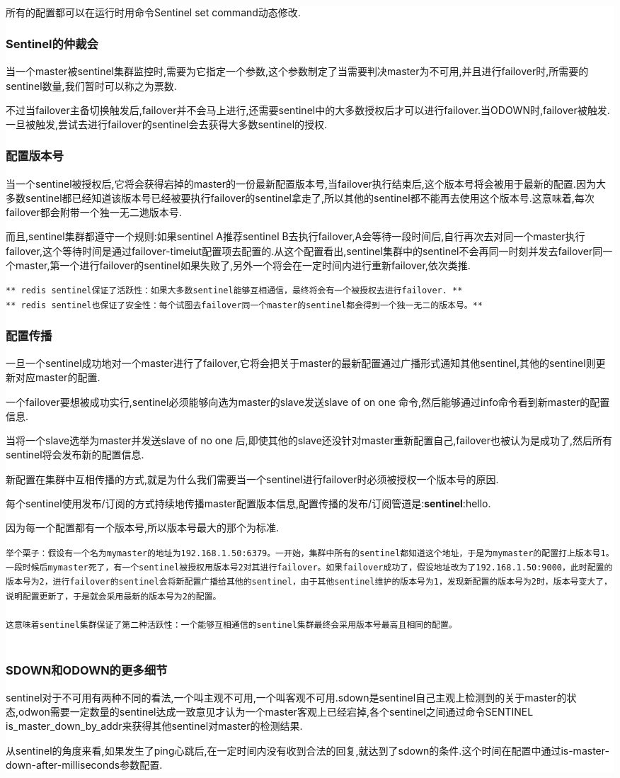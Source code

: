 所有的配置都可以在运行时用命令Sentinel set command动态修改.


### Sentinel的仲裁会

当一个master被sentinel集群监控时,需要为它指定一个参数,这个参数制定了当需要判决master为不可用,并且进行failover时,所需要的sentinel数量,我们暂时可以称之为票数.

不过当failover主备切换触发后,failover并不会马上进行,还需要sentinel中的大多数授权后才可以进行failover.当ODOWN时,failover被触发.一旦被触发,尝试去进行failover的sentinel会去获得大多数sentinel的授权.

### 配置版本号

当一个sentinel被授权后,它将会获得宕掉的master的一份最新配置版本号,当failover执行结束后,这个版本号将会被用于最新的配置.因为大多数sentinel都已经知道该版本号已经被要执行failover的sentinel拿走了,所以其他的sentinel都不能再去使用这个版本号.这意味着,每次failover都会附带一个独一无二逇版本号.

而且,sentinel集群都遵守一个规则:如果sentinel A推荐sentinel B去执行failover,A会等待一段时间后,自行再次去对同一个master执行failover,这个等待时间是通过failover-timeiut配置项去配置的.从这个配置看出,sentinel集群中的sentinel不会再同一时刻并发去failover同一个master,第一个进行failover的sentinel如果失败了,另外一个将会在一定时间内进行重新failover,依次类推.


```
** redis sentinel保证了活跃性：如果大多数sentinel能够互相通信，最终将会有一个被授权去进行failover. **
** redis sentinel也保证了安全性：每个试图去failover同一个master的sentinel都会得到一个独一无二的版本号。**

```

### 配置传播

一旦一个sentinel成功地对一个master进行了failover,它将会把关于master的最新配置通过广播形式通知其他sentinel,其他的sentinel则更新对应master的配置.

一个failover要想被成功实行,sentinel必须能够向选为master的slave发送slave of on one 命令,然后能够通过info命令看到新master的配置信息.

当将一个slave选举为master并发送slave of no one 后,即使其他的slave还没针对master重新配置自己,failover也被认为是成功了,然后所有sentinel将会发布新的配置信息.

新配置在集群中互相传播的方式,就是为什么我们需要当一个sentinel进行failover时必须被授权一个版本号的原因.

每个sentinel使用发布/订阅的方式持续地传播master配置版本信息,配置传播的发布/订阅管道是:__sentinel__:hello.

因为每一个配置都有一个版本号,所以版本号最大的那个为标准.

```
举个栗子：假设有一个名为mymaster的地址为192.168.1.50:6379。一开始，集群中所有的sentinel都知道这个地址，于是为mymaster的配置打上版本号1。一段时候后mymaster死了，有一个sentinel被授权用版本号2对其进行failover。如果failover成功了，假设地址改为了192.168.1.50:9000，此时配置的版本号为2，进行failover的sentinel会将新配置广播给其他的sentinel，由于其他sentinel维护的版本号为1，发现新配置的版本号为2时，版本号变大了，说明配置更新了，于是就会采用最新的版本号为2的配置。

这意味着sentinel集群保证了第二种活跃性：一个能够互相通信的sentinel集群最终会采用版本号最高且相同的配置。


```

### SDOWN和ODOWN的更多细节

sentinel对于不可用有两种不同的看法,一个叫主观不可用,一个叫客观不可用.sdown是sentinel自己主观上检测到的关于master的状态,odwon需要一定数量的sentinel达成一致意见才认为一个master客观上已经宕掉,各个sentinel之间通过命令SENTINEL is_master_down_by_addr来获得其他sentinel对master的检测结果.


从sentinel的角度来看,如果发生了ping心跳后,在一定时间内没有收到合法的回复,就达到了sdown的条件.这个时间在配置中通过is-master-down-after-milliseconds参数配置.
